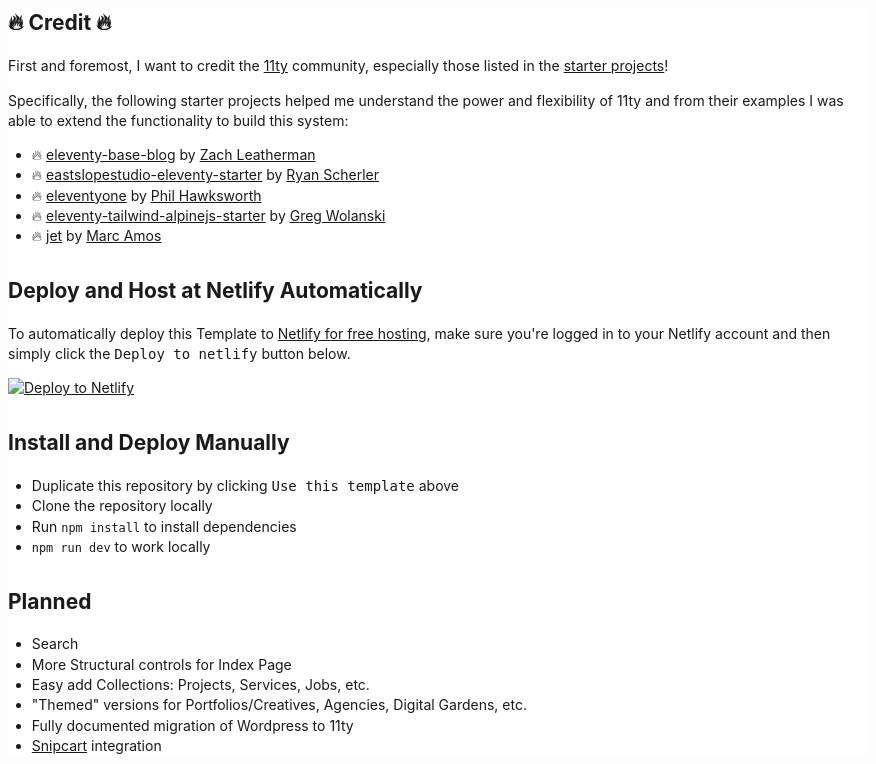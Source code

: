 ## :fire: Credit :fire:

First and foremost, I want to credit the [11ty](https://11ty.dev) community, especially those listed in the [starter projects](https://www.11ty.dev/docs/starter/)!

Specifically, the following starter projects helped me understand the power and flexibility of 11ty and from their examples I was able to extend the functionality to build this system:

- :fire: [eleventy-base-blog](https://github.com/11ty/eleventy-base-blog) by [Zach Leatherman](https://twitter.com/zachleat)
- :fire: [eastslopestudio-eleventy-starter](https://github.com/eastslopestudio/eleventy-starter) by [Ryan Scherler](https://twitter.com/ryanscherler)
- :fire: [eleventyone](https://github.com/philhawksworth/eleventyone) by [Phil Hawksworth](https://twitter.com/philhawksworth)
- :fire: [eleventy-tailwind-alpinejs-starter](https://github.com/gregwolanski/eleventy-tailwindcss-alpinejs-starter) by [Greg Wolanski](https://gregwolanski.com/)
- :fire: [jet](https://github.com/marcamos/jet) by [Marc Amos](https://twitter.com/marcamos)

## Deploy and Host at Netlify Automatically

To automatically deploy this Template to [Netlify for free hosting](https://www.netlify.com/pricing/), make sure you're logged in to your Netlify account and then simply click the <kbd>Deploy to netlify</kbd> button below.

<a href="https://app.netlify.com/start/deploy?repository=https://github.com/11ta/11ta-template"><img src="https://www.netlify.com/img/deploy/button.svg" alt="Deploy to Netlify"></a>

## Install and Deploy Manually

- Duplicate this repository by clicking <kbd>Use this template</kbd> above
- Clone the repository locally
- Run `npm install` to install dependencies
- `npm run dev` to work locally

## Planned

- Search
- More Structural controls for Index Page
- Easy add Collections: Projects, Services, Jobs, etc.
- "Themed" versions for Portfolios/Creatives, Agencies, Digital Gardens, etc.
- Fully documented migration of Wordpress to 11ty
- [Snipcart](https://snipcart.com/) integration
